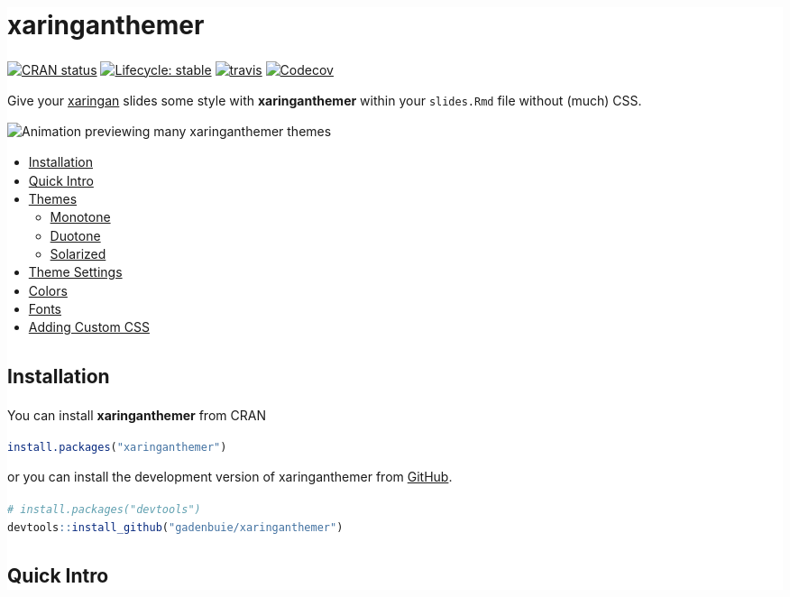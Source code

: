 


# xaringanthemer



[![CRAN
status](https://www.r-pkg.org/badges/version/xaringanthemer)](https://CRAN.R-project.org/package=xaringanthemer)
[![Lifecycle:
stable](https://img.shields.io/badge/lifecycle-stable-brightgreen.svg)](https://www.tidyverse.org/lifecycle/#stable)
[![travis](https://travis-ci.com/gadenbuie/xaringanthemer.svg?branch=master)](https://travis-ci.com/gadenbuie/xaringanthemer)
[![Codecov](https://img.shields.io/codecov/c/github/gadenbuie/xaringanthemer)](https://codecov.io/github/gadenbuie/xaringanthemer)


Give your [xaringan](https://github.com/yihui/xaringan) slides some
style with **xaringanthemer** within your `slides.Rmd` file without
(much) CSS.

<img src="https://raw.githubusercontent.com/gadenbuie/xaringanthemer/assets/examples.gif" alt="Animation previewing many xaringanthemer themes" />

  - [Installation](#installation)
  - [Quick Intro](#quick-intro)
  - [Themes](#themes)
      - [Monotone](#monotone)
      - [Duotone](#duotone)
      - [Solarized](#solarized)
  - [Theme Settings](#theme-settings)
  - [Colors](#colors)
  - [Fonts](#fonts)
  - [Adding Custom CSS](#adding-custom-css)

## Installation

You can install **xaringanthemer** from CRAN

``` r
install.packages("xaringanthemer")
```

or you can install the development version of xaringanthemer from
[GitHub](https://github.com/gadenbuie/xaringanthemer).

``` r
# install.packages("devtools")
devtools::install_github("gadenbuie/xaringanthemer")
```

## Quick Intro


